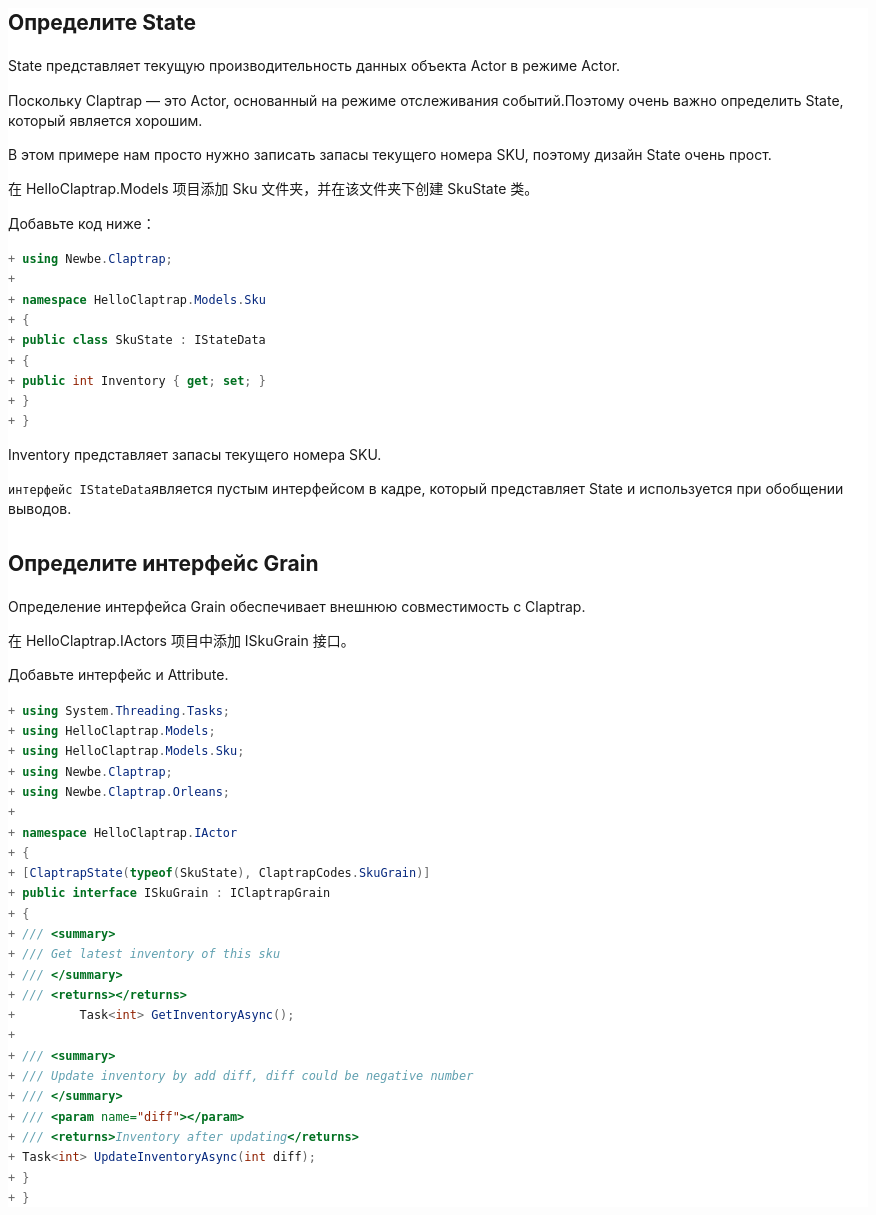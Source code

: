 ## Определите State

State представляет текущую производительность данных объекта Actor в режиме Actor.

Поскольку Claptrap — это Actor, основанный на режиме отслеживания событий.Поэтому очень важно определить State, который является хорошим.

В этом примере нам просто нужно записать запасы текущего номера SKU, поэтому дизайн State очень прост.

在 HelloClaptrap.Models 项目添加 Sku 文件夹，并在该文件夹下创建 SkuState 类。

Добавьте код ниже：

```cs
+ using Newbe.Claptrap;
+
+ namespace HelloClaptrap.Models.Sku
+ {
+ public class SkuState : IStateData
+ {
+ public int Inventory { get; set; }
+ }
+ }
```

Inventory представляет запасы текущего номера SKU.

`интерфейс IStateData`является пустым интерфейсом в кадре, который представляет State и используется при обобщении выводов.

## Определите интерфейс Grain

Определение интерфейса Grain обеспечивает внешнюю совместимость с Claptrap.

在 HelloClaptrap.IActors 项目中添加 ISkuGrain 接口。

Добавьте интерфейс и Attribute.

```cs
+ using System.Threading.Tasks;
+ using HelloClaptrap.Models;
+ using HelloClaptrap.Models.Sku;
+ using Newbe.Claptrap;
+ using Newbe.Claptrap.Orleans;
+
+ namespace HelloClaptrap.IActor
+ {
+ [ClaptrapState(typeof(SkuState), ClaptrapCodes.SkuGrain)]
+ public interface ISkuGrain : IClaptrapGrain
+ {
+ /// <summary>
+ /// Get latest inventory of this sku
+ /// </summary>
+ /// <returns></returns>
+         Task<int> GetInventoryAsync();
+
+ /// <summary>
+ /// Update inventory by add diff, diff could be negative number
+ /// </summary>
+ /// <param name="diff"></param>
+ /// <returns>Inventory after updating</returns>
+ Task<int> UpdateInventoryAsync(int diff);
+ }
+ }
```
